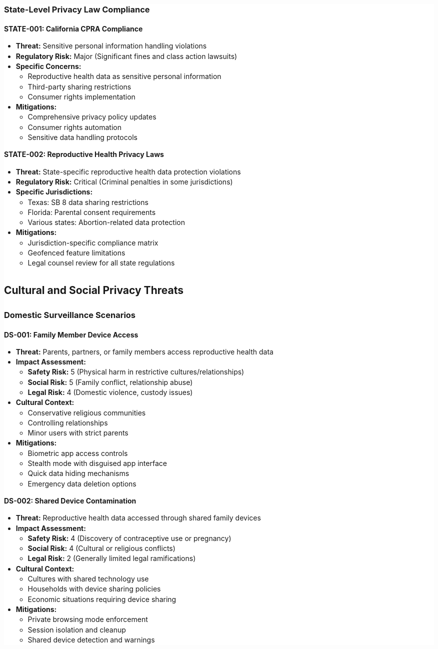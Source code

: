 ### State-Level Privacy Law Compliance

**STATE-001: California CPRA Compliance**

- **Threat:** Sensitive personal information handling violations
- **Regulatory Risk:** Major (Significant fines and class action lawsuits)
- **Specific Concerns:**
  - Reproductive health data as sensitive personal information
  - Third-party sharing restrictions
  - Consumer rights implementation
- **Mitigations:**
  - Comprehensive privacy policy updates
  - Consumer rights automation
  - Sensitive data handling protocols

**STATE-002: Reproductive Health Privacy Laws**

- **Threat:** State-specific reproductive health data protection violations
- **Regulatory Risk:** Critical (Criminal penalties in some jurisdictions)
- **Specific Jurisdictions:**
  - Texas: SB 8 data sharing restrictions
  - Florida: Parental consent requirements
  - Various states: Abortion-related data protection
- **Mitigations:**
  - Jurisdiction-specific compliance matrix
  - Geofenced feature limitations
  - Legal counsel review for all state regulations

## Cultural and Social Privacy Threats

### Domestic Surveillance Scenarios

**DS-001: Family Member Device Access**

- **Threat:** Parents, partners, or family members access reproductive health data
- **Impact Assessment:**
  - **Safety Risk:** 5 (Physical harm in restrictive cultures/relationships)
  - **Social Risk:** 5 (Family conflict, relationship abuse)
  - **Legal Risk:** 4 (Domestic violence, custody issues)
- **Cultural Context:**
  - Conservative religious communities
  - Controlling relationships
  - Minor users with strict parents
- **Mitigations:**
  - Biometric app access controls
  - Stealth mode with disguised app interface
  - Quick data hiding mechanisms
  - Emergency data deletion options

**DS-002: Shared Device Contamination**

- **Threat:** Reproductive health data accessed through shared family devices
- **Impact Assessment:**
  - **Safety Risk:** 4 (Discovery of contraceptive use or pregnancy)
  - **Social Risk:** 4 (Cultural or religious conflicts)
  - **Legal Risk:** 2 (Generally limited legal ramifications)
- **Cultural Context:**
  - Cultures with shared technology use
  - Households with device sharing policies
  - Economic situations requiring device sharing
- **Mitigations:**
  - Private browsing mode enforcement
  - Session isolation and cleanup
  - Shared device detection and warnings

